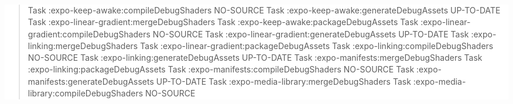 > Task :expo-keep-awake:compileDebugShaders NO-SOURCE
> Task :expo-keep-awake:generateDebugAssets UP-TO-DATE
> Task :expo-linear-gradient:mergeDebugShaders
> Task :expo-keep-awake:packageDebugAssets
> Task :expo-linear-gradient:compileDebugShaders NO-SOURCE
> Task :expo-linear-gradient:generateDebugAssets UP-TO-DATE
> Task :expo-linking:mergeDebugShaders
> Task :expo-linear-gradient:packageDebugAssets
> Task :expo-linking:compileDebugShaders NO-SOURCE
> Task :expo-linking:generateDebugAssets UP-TO-DATE
> Task :expo-manifests:mergeDebugShaders
> Task :expo-linking:packageDebugAssets
> Task :expo-manifests:compileDebugShaders NO-SOURCE
> Task :expo-manifests:generateDebugAssets UP-TO-DATE
> Task :expo-media-library:mergeDebugShaders
> Task :expo-media-library:compileDebugShaders NO-SOURCE

